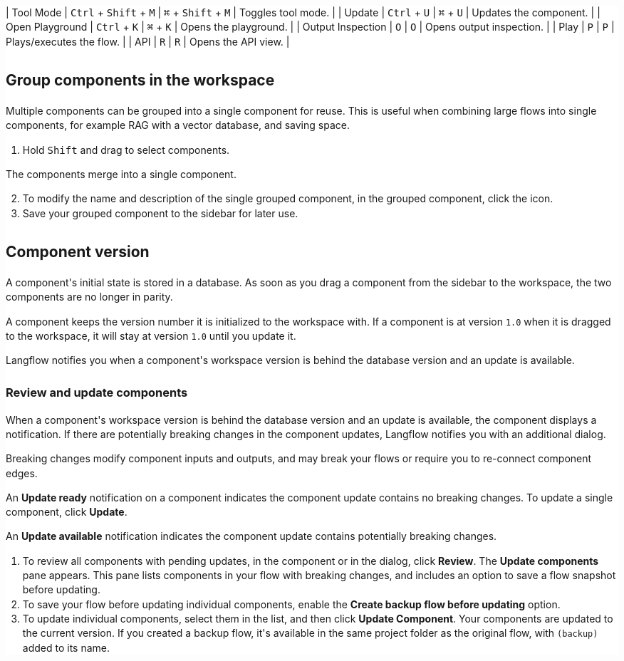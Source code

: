 | Tool Mode | <kbd>Ctrl</kbd> + <kbd>Shift</kbd> + <kbd>M</kbd> | <kbd>⌘</kbd> + <kbd>Shift</kbd> + <kbd>M</kbd> | Toggles tool mode. |
| Update | <kbd>Ctrl</kbd> + <kbd>U</kbd> | <kbd>⌘</kbd> + <kbd>U</kbd> | Updates the component. |
| Open Playground | <kbd>Ctrl</kbd> + <kbd>K</kbd> | <kbd>⌘</kbd> + <kbd>K</kbd> | Opens the playground. |
| Output Inspection | <kbd>O</kbd> | <kbd>O</kbd> | Opens output inspection. |
| Play | <kbd>P</kbd> | <kbd>P</kbd> | Plays/executes the flow. |
| API | <kbd>R</kbd> | <kbd>R</kbd> | Opens the API view. |

## Group components in the workspace

Multiple components can be grouped into a single component for reuse. This is useful when combining large flows into single components, for example RAG with a vector database, and saving space.

1. Hold <kbd>Shift</kbd> and drag to select components.

The components merge into a single component.

2. To modify the name and description of the single grouped component, in the grouped component, click the <Icon name="PencilLine" aria-label="Pencil line"/> icon.
3. Save your grouped component to the sidebar for later use.

## Component version

A component's initial state is stored in a database. As soon as you drag a component from the sidebar to the workspace, the two components are no longer in parity.

A component keeps the version number it is initialized to the workspace with. If a component is at version `1.0` when it is dragged to the workspace, it will stay at version `1.0` until you update it.

Langflow notifies you when a component's workspace version is behind the database version and an update is available.

### Review and update components

When a component's workspace version is behind the database version and an update is available, the component displays a notification.
If there are potentially breaking changes in the component updates, Langflow notifies you with an additional dialog.

Breaking changes modify component inputs and outputs, and may break your flows or require you to re-connect component edges.

An **Update ready** notification on a component indicates the component update contains no breaking changes. To update a single component, click **Update**.

An **Update available** notification indicates the component update contains potentially breaking changes.

1. To review all components with pending updates, in the component or in the dialog, click **Review**.
The **Update components** pane appears.
This pane lists components in your flow with breaking changes, and includes an option to save a flow snapshot before updating.
2. To save your flow before updating individual components, enable the **Create backup flow before updating** option.
3. To update individual components, select them in the list, and then click **Update Component**.
Your components are updated to the current version.
If you created a backup flow, it's available in the same project folder as the original flow, with `(backup)` added to its name.
